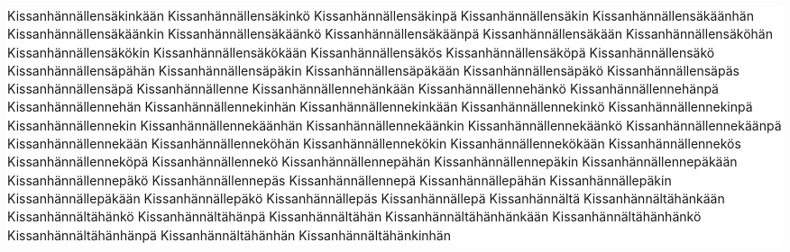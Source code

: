 Kissanhännällensäkinkään
Kissanhännällensäkinkö
Kissanhännällensäkinpä
Kissanhännällensäkin
Kissanhännällensäkäänhän
Kissanhännällensäkäänkin
Kissanhännällensäkäänkö
Kissanhännällensäkäänpä
Kissanhännällensäkään
Kissanhännällensäköhän
Kissanhännällensäkökin
Kissanhännällensäkökään
Kissanhännällensäkös
Kissanhännällensäköpä
Kissanhännällensäkö
Kissanhännällensäpähän
Kissanhännällensäpäkin
Kissanhännällensäpäkään
Kissanhännällensäpäkö
Kissanhännällensäpäs
Kissanhännällensäpä
Kissanhännällenne
Kissanhännällennehänkään
Kissanhännällennehänkö
Kissanhännällennehänpä
Kissanhännällennehän
Kissanhännällennekinhän
Kissanhännällennekinkään
Kissanhännällennekinkö
Kissanhännällennekinpä
Kissanhännällennekin
Kissanhännällennekäänhän
Kissanhännällennekäänkin
Kissanhännällennekäänkö
Kissanhännällennekäänpä
Kissanhännällennekään
Kissanhännällenneköhän
Kissanhännällennekökin
Kissanhännällennekökään
Kissanhännällennekös
Kissanhännällenneköpä
Kissanhännällennekö
Kissanhännällennepähän
Kissanhännällennepäkin
Kissanhännällennepäkään
Kissanhännällennepäkö
Kissanhännällennepäs
Kissanhännällennepä
Kissanhännällepähän
Kissanhännällepäkin
Kissanhännällepäkään
Kissanhännällepäkö
Kissanhännällepäs
Kissanhännällepä
Kissanhännältä
Kissanhännältähänkään
Kissanhännältähänkö
Kissanhännältähänpä
Kissanhännältähän
Kissanhännältähänhänkään
Kissanhännältähänhänkö
Kissanhännältähänhänpä
Kissanhännältähänhän
Kissanhännältähänkinhän